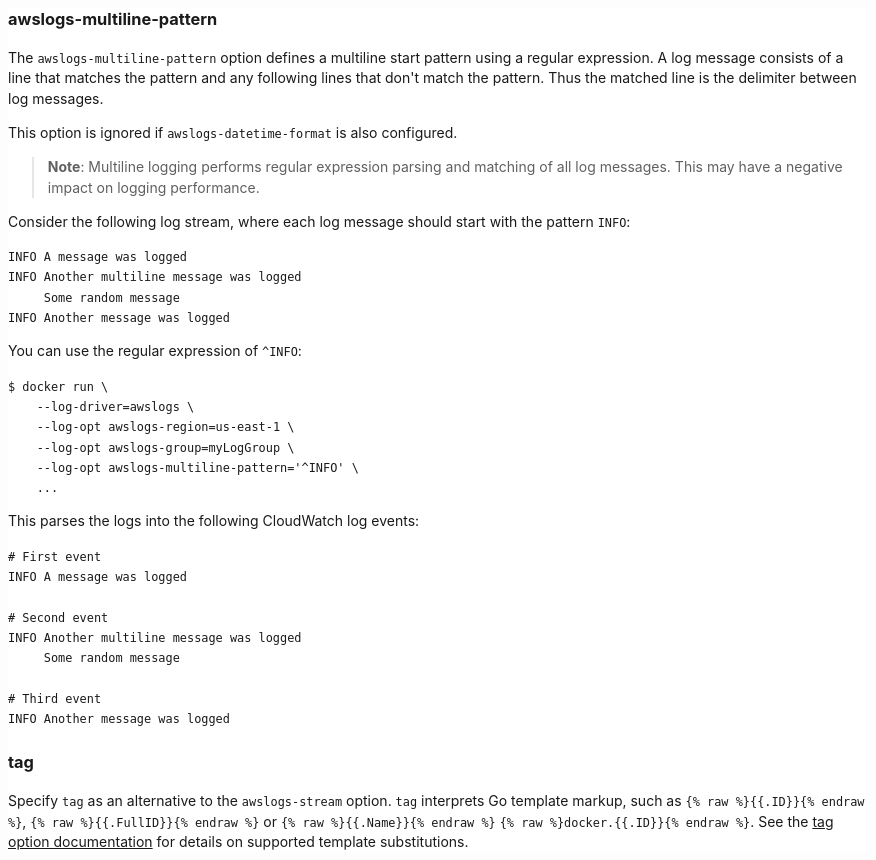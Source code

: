 ### awslogs-multiline-pattern

The `awslogs-multiline-pattern` option defines a multiline start pattern using a
regular expression. A log message consists of a line that matches the pattern
and any following lines that don't match the pattern. Thus the matched line is
the delimiter between log messages.

This option is ignored if `awslogs-datetime-format` is also configured.

> **Note**:
> Multiline logging performs regular expression parsing and matching of all log
> messages. This may have a negative impact on logging performance.

Consider the following log stream, where each log message should start with the
pattern `INFO`:

```console
INFO A message was logged
INFO Another multiline message was logged
     Some random message
INFO Another message was logged
```

You can use the regular expression of `^INFO`:

```console
$ docker run \
    --log-driver=awslogs \
    --log-opt awslogs-region=us-east-1 \
    --log-opt awslogs-group=myLogGroup \
    --log-opt awslogs-multiline-pattern='^INFO' \
    ...
```

This parses the logs into the following CloudWatch log events:

```console
# First event
INFO A message was logged

# Second event
INFO Another multiline message was logged
     Some random message

# Third event
INFO Another message was logged
```

### tag

Specify `tag` as an alternative to the `awslogs-stream` option. `tag` interprets
Go template markup, such as `{% raw %}{{.ID}}{% endraw %}`, `{% raw %}{{.FullID}}{% endraw %}`
or `{% raw %}{{.Name}}{% endraw %}` `{% raw %}docker.{{.ID}}{% endraw %}`. See
the [tag option documentation](log_tags.md) for details on supported template
substitutions.
